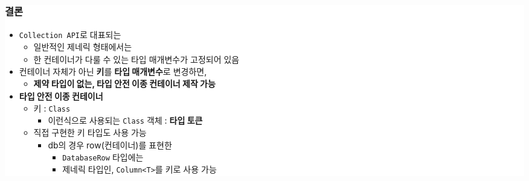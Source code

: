 ### 결론
- `Collection API`로 대표되는
  - 일반적인 제네릭 형태에서는
  - 한 컨테이너가 다룰 수 있는 타입 매개변수가 고정되어 있음
- 컨테이너 자체가 아닌 **키**를 **타입 매개변수**로 변경하면,
  - **제약 타입이 없는, 타입 안전 이종 컨테이너 제작 가능**
- **타입 안전 이종 컨테이너**
  - 키 : `Class`
    - 이런식으로 사용되는 `Class` 객체 : **타입 토큰**
  - 직접 구현한 키 타입도 사용 가능
    - db의 경우 row(컨테이너)를 표현한
      - `DatabaseRow` 타입에는
      - 제네릭 타입인, `Column<T>`를 키로 사용 가능